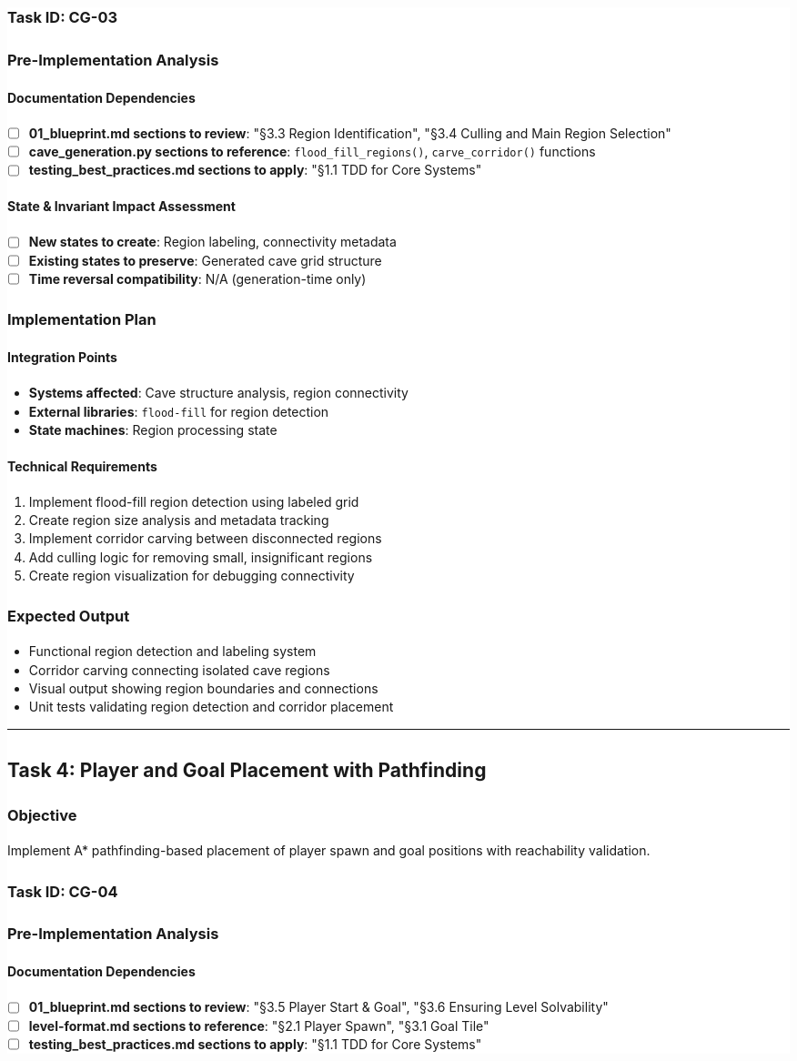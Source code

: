 ### Task ID: CG-03

### Pre-Implementation Analysis

#### Documentation Dependencies
- [ ] **01_blueprint.md sections to review**: "§3.3 Region Identification", "§3.4 Culling and Main Region Selection"
- [ ] **cave_generation.py sections to reference**: `flood_fill_regions()`, `carve_corridor()` functions
- [ ] **testing_best_practices.md sections to apply**: "§1.1 TDD for Core Systems"

#### State & Invariant Impact Assessment
- [ ] **New states to create**: Region labeling, connectivity metadata
- [ ] **Existing states to preserve**: Generated cave grid structure
- [ ] **Time reversal compatibility**: N/A (generation-time only)

### Implementation Plan

#### Integration Points
- **Systems affected**: Cave structure analysis, region connectivity
- **External libraries**: `flood-fill` for region detection
- **State machines**: Region processing state

#### Technical Requirements
1. Implement flood-fill region detection using labeled grid
2. Create region size analysis and metadata tracking
3. Implement corridor carving between disconnected regions
4. Add culling logic for removing small, insignificant regions
5. Create region visualization for debugging connectivity

### Expected Output
- Functional region detection and labeling system
- Corridor carving connecting isolated cave regions
- Visual output showing region boundaries and connections
- Unit tests validating region detection and corridor placement

---

## Task 4: Player and Goal Placement with Pathfinding

### Objective
Implement A* pathfinding-based placement of player spawn and goal positions with reachability validation.

### Task ID: CG-04

### Pre-Implementation Analysis

#### Documentation Dependencies
- [ ] **01_blueprint.md sections to review**: "§3.5 Player Start & Goal", "§3.6 Ensuring Level Solvability"
- [ ] **level-format.md sections to reference**: "§2.1 Player Spawn", "§3.1 Goal Tile"
- [ ] **testing_best_practices.md sections to apply**: "§1.1 TDD for Core Systems"
